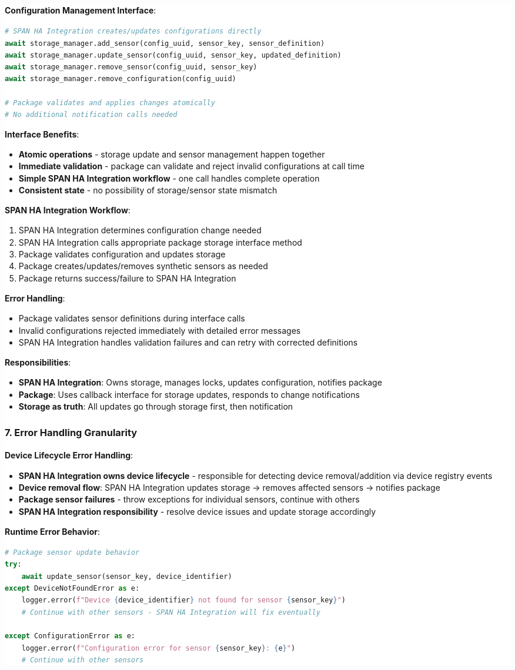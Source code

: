 **Configuration Management Interface**:
```python
# SPAN HA Integration creates/updates configurations directly
await storage_manager.add_sensor(config_uuid, sensor_key, sensor_definition)
await storage_manager.update_sensor(config_uuid, sensor_key, updated_definition)  
await storage_manager.remove_sensor(config_uuid, sensor_key)
await storage_manager.remove_configuration(config_uuid)

# Package validates and applies changes atomically
# No additional notification calls needed
```

**Interface Benefits**:
- **Atomic operations** - storage update and sensor management happen together
- **Immediate validation** - package can validate and reject invalid configurations at call time
- **Simple SPAN HA Integration workflow** - one call handles complete operation
- **Consistent state** - no possibility of storage/sensor state mismatch

**SPAN HA Integration Workflow**:
1. SPAN HA Integration determines configuration change needed
2. SPAN HA Integration calls appropriate package storage interface method
3. Package validates configuration and updates storage
4. Package creates/updates/removes synthetic sensors as needed
5. Package returns success/failure to SPAN HA Integration

**Error Handling**:
- Package validates sensor definitions during interface calls
- Invalid configurations rejected immediately with detailed error messages
- SPAN HA Integration handles validation failures and can retry with corrected definitions

**Responsibilities**:
- **SPAN HA Integration**: Owns storage, manages locks, updates configuration, notifies package
- **Package**: Uses callback interface for storage updates, responds to change notifications
- **Storage as truth**: All updates go through storage first, then notification

### 7. Error Handling Granularity

**Device Lifecycle Error Handling**:
- **SPAN HA Integration owns device lifecycle** - responsible for detecting device removal/addition via device registry events
- **Device removal flow**: SPAN HA Integration updates storage → removes affected sensors → notifies package
- **Package sensor failures** - throw exceptions for individual sensors, continue with others
- **SPAN HA Integration responsibility** - resolve device issues and update storage accordingly

**Runtime Error Behavior**:
```python
# Package sensor update behavior
try:
    await update_sensor(sensor_key, device_identifier)
except DeviceNotFoundError as e:
    logger.error(f"Device {device_identifier} not found for sensor {sensor_key}")
    # Continue with other sensors - SPAN HA Integration will fix eventually
    
except ConfigurationError as e:
    logger.error(f"Configuration error for sensor {sensor_key}: {e}")
    # Continue with other sensors
```
